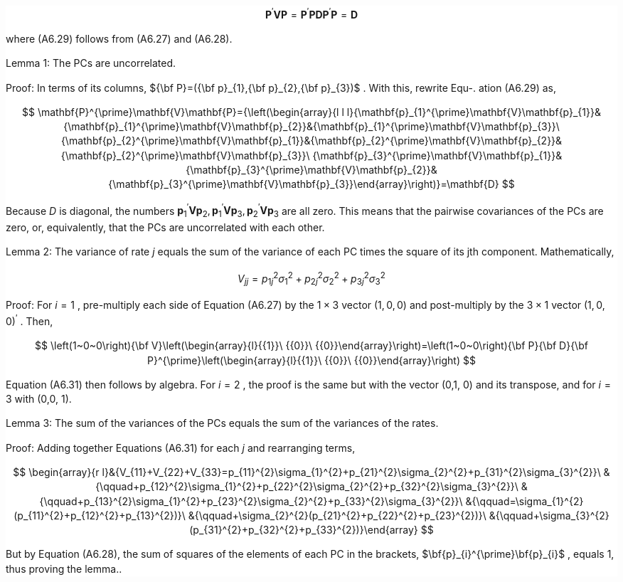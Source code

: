 $$
\mathbf{P}^{\prime}\mathbf{V}\mathbf{P}=\mathbf{P}^{\prime}\mathbf{P}\mathbf{D}\mathbf{P}^{\prime}\mathbf{P}=\mathbf{D}
$$  

where (A6.29) follows from (A6.27) and (A6.28).  

Lemma 1: The PCs are uncorrelated.  

Proof: In terms of its columns, ${\bf P}=({\bf p}_{1},{\bf p}_{2},{\bf p}_{3})$ . With this, rewrite Equ-. ation (A6.29) as,  

$$
\mathbf{P}^{\prime}\mathbf{V}\mathbf{P}={\left(\begin{array}{l l l}{\mathbf{p}_{1}^{\prime}\mathbf{V}\mathbf{p}_{1}}&{\mathbf{p}_{1}^{\prime}\mathbf{V}\mathbf{p}_{2}}&{\mathbf{p}_{1}^{\prime}\mathbf{V}\mathbf{p}_{3}}\ {\mathbf{p}_{2}^{\prime}\mathbf{V}\mathbf{p}_{1}}&{\mathbf{p}_{2}^{\prime}\mathbf{V}\mathbf{p}_{2}}&{\mathbf{p}_{2}^{\prime}\mathbf{V}\mathbf{p}_{3}}\ {\mathbf{p}_{3}^{\prime}\mathbf{V}\mathbf{p}_{1}}&{\mathbf{p}_{3}^{\prime}\mathbf{V}\mathbf{p}_{2}}&{\mathbf{p}_{3}^{\prime}\mathbf{V}\mathbf{p}_{3}}\end{array}\right)}=\mathbf{D}
$$  

Because $D$ is diagonal, the numbers $\mathbf{p}_{1}^{\prime}\mathbf{Vp}_{2},\mathbf{p}_{1}^{\prime}\mathbf{Vp}_{3},\mathbf{p}_{2}^{\prime}\mathbf{Vp}_{3}$ are all zero. This means that the pairwise covariances of the PCs are zero, or, equivalently, that the PCs are uncorrelated with each other.  

Lemma 2: The variance of rate $j$ equals the sum of the variance of each PC times the square of its jth component. Mathematically,  

$$
V_{j j}={p_{1j}^{2}\sigma_{1}^{2}}+{p_{2j}^{2}\sigma_{2}^{2}}+{p_{3j}^{2}\sigma_{3}^{2}}
$$  

Proof: For $i=1$ , pre-multiply each side of Equation (A6.27) by the $1\times3$ vector $(1,0,0)$ and post-multiply by the $3\times1$ vector $(1,0,0)^{\prime}$ . Then,  

$$
\left(1~0~0\right){\bf V}\left(\begin{array}{l}{{1}}\ {{0}}\ {{0}}\end{array}\right)=\left(1~0~0\right){\bf P}{\bf D}{\bf P}^{\prime}\left(\begin{array}{l}{{1}}\ {{0}}\ {{0}}\end{array}\right)
$$  

Equation (A6.31) then follows by algebra. For $i=2$ , the proof is the same but with the vector (0,1, 0) and its transpose, and for $i=3$ with (0,0, 1).  

Lemma 3: The sum of the variances of the PCs equals the sum of the variances of the rates.  

Proof: Adding together Equations (A6.31) for each $j$ and rearranging terms,  

$$
\begin{array}{r l}&{V_{11}+V_{22}+V_{33}=p_{11}^{2}\sigma_{1}^{2}+p_{21}^{2}\sigma_{2}^{2}+p_{31}^{2}\sigma_{3}^{2}}\ &{\qquad+p_{12}^{2}\sigma_{1}^{2}+p_{22}^{2}\sigma_{2}^{2}+p_{32}^{2}\sigma_{3}^{2}}\ &{\qquad+p_{13}^{2}\sigma_{1}^{2}+p_{23}^{2}\sigma_{2}^{2}+p_{33}^{2}\sigma_{3}^{2}}\ &{\qquad=\sigma_{1}^{2}(p_{11}^{2}+p_{12}^{2}+p_{13}^{2})}\ &{\qquad+\sigma_{2}^{2}(p_{21}^{2}+p_{22}^{2}+p_{23}^{2})}\ &{\qquad+\sigma_{3}^{2}(p_{31}^{2}+p_{32}^{2}+p_{33}^{2})}\end{array}
$$  

But by Equation (A6.28), the sum of squares of the elements of each PC in the brackets, $\bf{p}_{i}^{\prime}\bf{p}_{i}$ , equals 1, thus proving the lemma..  
